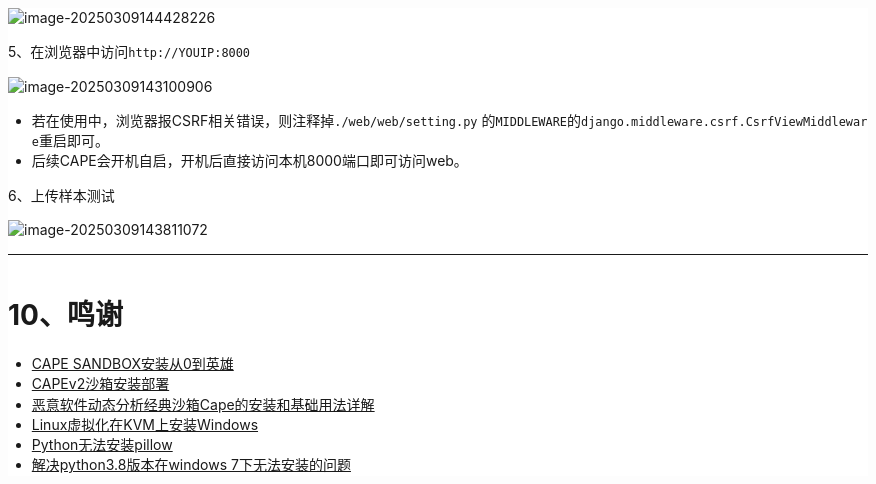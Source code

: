 ![image-20250309144428226](https://cdn.jsdelivr.net/gh/xmtxsec/picture/imgl/202503121059651.png)



5、在浏览器中访问`http://YOUIP:8000`

![image-20250309143100906](https://cdn.jsdelivr.net/gh/xmtxsec/picture/imgl/202503121059184.png)

- 若在使用中，浏览器报CSRF相关错误，则注释掉`./web/web/setting.py` 的`MIDDLEWARE`的`django.middleware.csrf.CsrfViewMiddleware`重启即可。
- 后续CAPE会开机自启，开机后直接访问本机8000端口即可访问web。



6、上传样本测试

![image-20250309143811072](https://cdn.jsdelivr.net/gh/xmtxsec/picture/imgl/202503121059252.png)

------



# 10、鸣谢

- [CAPE SANDBOX安装从0到英雄](https://www.jianshu.com/p/c5e80b9458d9)
- [CAPEv2沙箱安装部署](https://blog.csdn.net/qq_40379977/article/details/139375474)
- [恶意软件动态分析经典沙箱Cape的安装和基础用法详解](https://blog.csdn.net/Eastmount/article/details/129507664)
- [Linux虚拟化在KVM上安装Windows](https://blog.csdn.net/wjrandwsy/article/details/136943781)
- [Python无法安装pillow](https://blog.csdn.net/m0_68503106/article/details/131943259)
- [解决python3.8版本在windows 7下无法安装的问题](https://blog.csdn.net/z09364517158/article/details/135182618)
